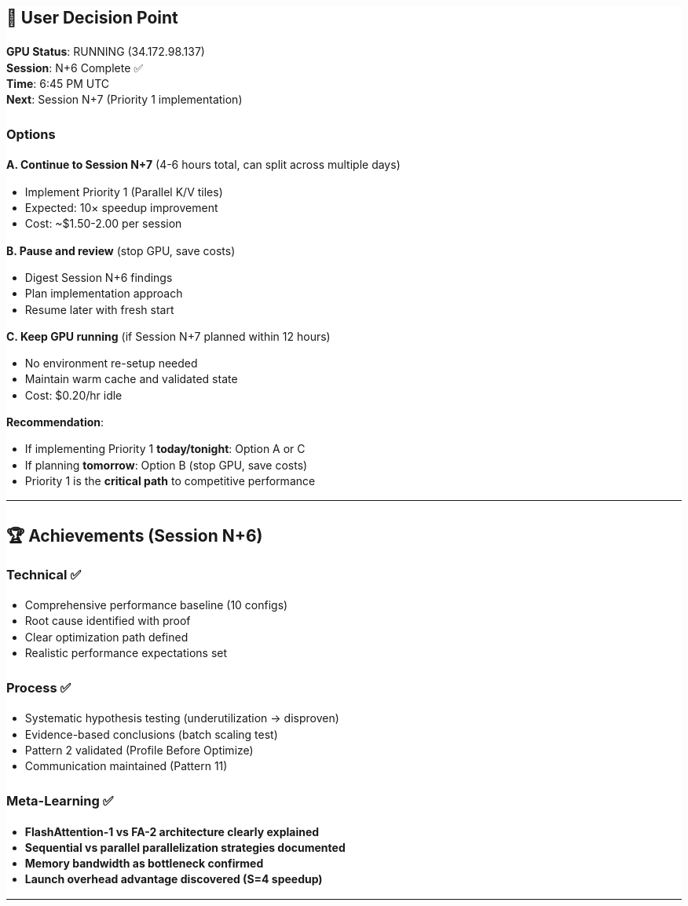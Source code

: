 
## 💬 User Decision Point

**GPU Status**: RUNNING (34.172.98.137)  
**Session**: N+6 Complete ✅  
**Time**: 6:45 PM UTC  
**Next**: Session N+7 (Priority 1 implementation)

### Options

**A. Continue to Session N+7** (4-6 hours total, can split across multiple days)
- Implement Priority 1 (Parallel K/V tiles)
- Expected: 10× speedup improvement
- Cost: ~$1.50-2.00 per session

**B. Pause and review** (stop GPU, save costs)
- Digest Session N+6 findings
- Plan implementation approach
- Resume later with fresh start

**C. Keep GPU running** (if Session N+7 planned within 12 hours)
- No environment re-setup needed
- Maintain warm cache and validated state
- Cost: $0.20/hr idle

**Recommendation**: 
- If implementing Priority 1 **today/tonight**: Option A or C
- If planning **tomorrow**: Option B (stop GPU, save costs)
- Priority 1 is the **critical path** to competitive performance

---

## 🏆 Achievements (Session N+6)

### Technical ✅
- Comprehensive performance baseline (10 configs)
- Root cause identified with proof
- Clear optimization path defined
- Realistic performance expectations set

### Process ✅
- Systematic hypothesis testing (underutilization → disproven)
- Evidence-based conclusions (batch scaling test)
- Pattern 2 validated (Profile Before Optimize)
- Communication maintained (Pattern 11)

### Meta-Learning ✅
- **FlashAttention-1 vs FA-2 architecture clearly explained**
- **Sequential vs parallel parallelization strategies documented**
- **Memory bandwidth as bottleneck confirmed**
- **Launch overhead advantage discovered (S=4 speedup)**

---